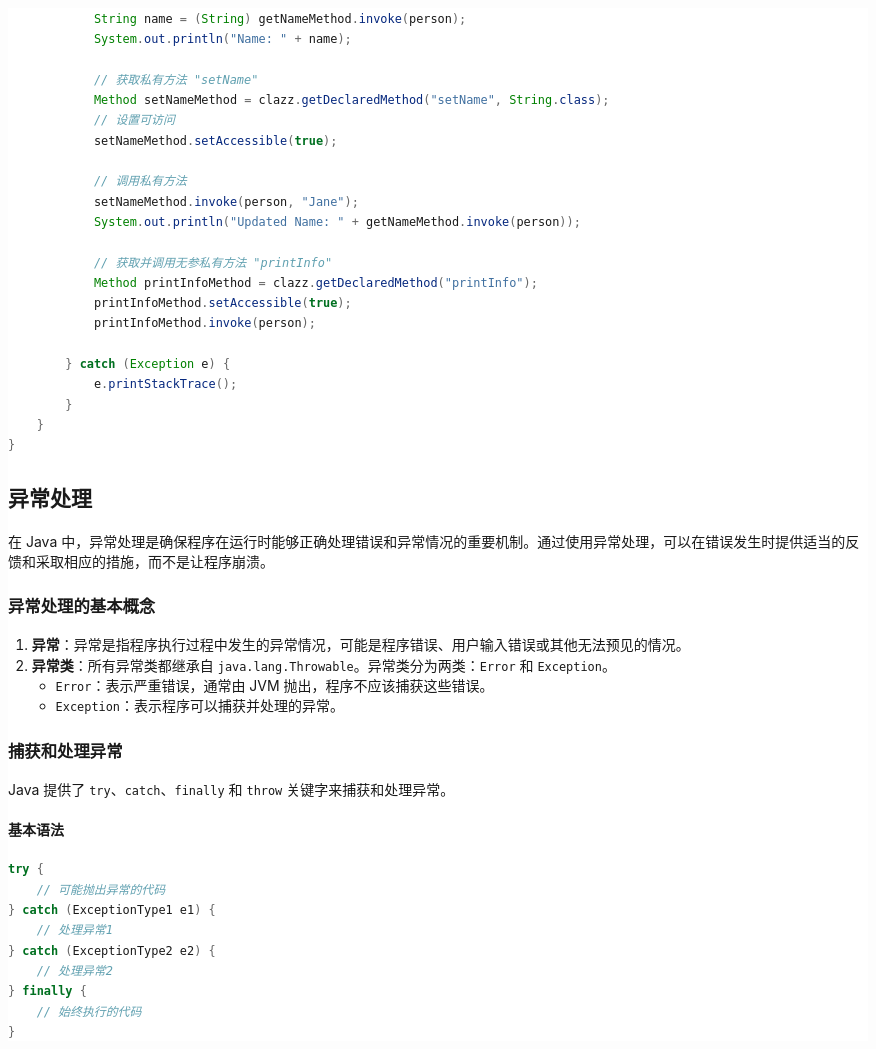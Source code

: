 ```java
            String name = (String) getNameMethod.invoke(person);
            System.out.println("Name: " + name);

            // 获取私有方法 "setName"
            Method setNameMethod = clazz.getDeclaredMethod("setName", String.class);
            // 设置可访问
            setNameMethod.setAccessible(true);

            // 调用私有方法
            setNameMethod.invoke(person, "Jane");
            System.out.println("Updated Name: " + getNameMethod.invoke(person));

            // 获取并调用无参私有方法 "printInfo"
            Method printInfoMethod = clazz.getDeclaredMethod("printInfo");
            printInfoMethod.setAccessible(true);
            printInfoMethod.invoke(person);

        } catch (Exception e) {
            e.printStackTrace();
        }
    }
}
```

## 异常处理
在 Java 中，异常处理是确保程序在运行时能够正确处理错误和异常情况的重要机制。通过使用异常处理，可以在错误发生时提供适当的反馈和采取相应的措施，而不是让程序崩溃。

### 异常处理的基本概念

1. **异常**：异常是指程序执行过程中发生的异常情况，可能是程序错误、用户输入错误或其他无法预见的情况。
2. **异常类**：所有异常类都继承自 `java.lang.Throwable`。异常类分为两类：`Error` 和 `Exception`。
   - `Error`：表示严重错误，通常由 JVM 抛出，程序不应该捕获这些错误。
   - `Exception`：表示程序可以捕获并处理的异常。

### 捕获和处理异常

Java 提供了 `try`、`catch`、`finally` 和 `throw` 关键字来捕获和处理异常。

#### 基本语法

```java
try {
    // 可能抛出异常的代码
} catch (ExceptionType1 e1) {
    // 处理异常1
} catch (ExceptionType2 e2) {
    // 处理异常2
} finally {
    // 始终执行的代码
}
```
